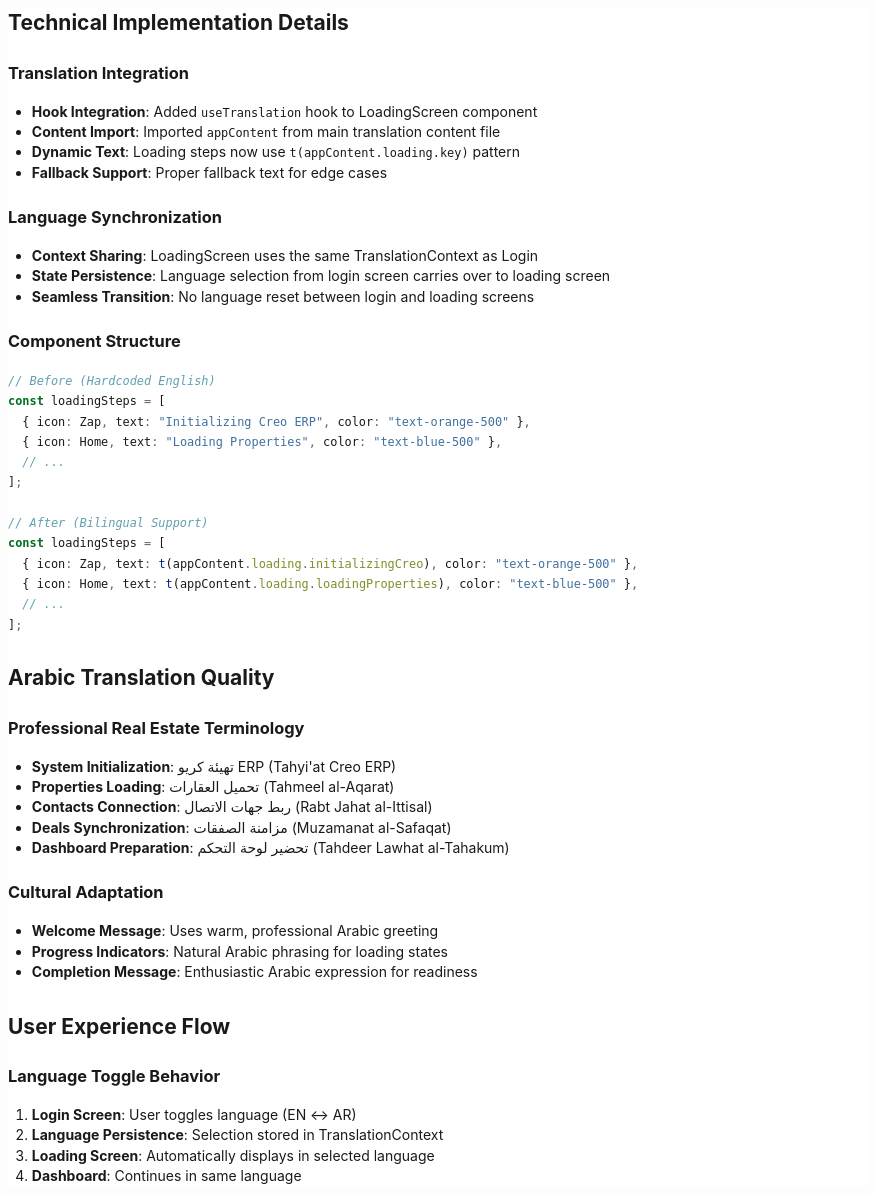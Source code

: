 ## Technical Implementation Details

### Translation Integration
- **Hook Integration**: Added `useTranslation` hook to LoadingScreen component
- **Content Import**: Imported `appContent` from main translation content file
- **Dynamic Text**: Loading steps now use `t(appContent.loading.key)` pattern
- **Fallback Support**: Proper fallback text for edge cases

### Language Synchronization
- **Context Sharing**: LoadingScreen uses the same TranslationContext as Login
- **State Persistence**: Language selection from login screen carries over to loading screen
- **Seamless Transition**: No language reset between login and loading screens

### Component Structure
```typescript
// Before (Hardcoded English)
const loadingSteps = [
  { icon: Zap, text: "Initializing Creo ERP", color: "text-orange-500" },
  { icon: Home, text: "Loading Properties", color: "text-blue-500" },
  // ...
];

// After (Bilingual Support)
const loadingSteps = [
  { icon: Zap, text: t(appContent.loading.initializingCreo), color: "text-orange-500" },
  { icon: Home, text: t(appContent.loading.loadingProperties), color: "text-blue-500" },
  // ...
];
```

## Arabic Translation Quality

### Professional Real Estate Terminology
- **System Initialization**: تهيئة كريو ERP (Tahyi'at Creo ERP)
- **Properties Loading**: تحميل العقارات (Tahmeel al-Aqarat)
- **Contacts Connection**: ربط جهات الاتصال (Rabt Jahat al-Ittisal)
- **Deals Synchronization**: مزامنة الصفقات (Muzamanat al-Safaqat)
- **Dashboard Preparation**: تحضير لوحة التحكم (Tahdeer Lawhat al-Tahakum)

### Cultural Adaptation
- **Welcome Message**: Uses warm, professional Arabic greeting
- **Progress Indicators**: Natural Arabic phrasing for loading states
- **Completion Message**: Enthusiastic Arabic expression for readiness

## User Experience Flow

### Language Toggle Behavior
1. **Login Screen**: User toggles language (EN ↔ AR)
2. **Language Persistence**: Selection stored in TranslationContext
3. **Loading Screen**: Automatically displays in selected language
4. **Dashboard**: Continues in same language
